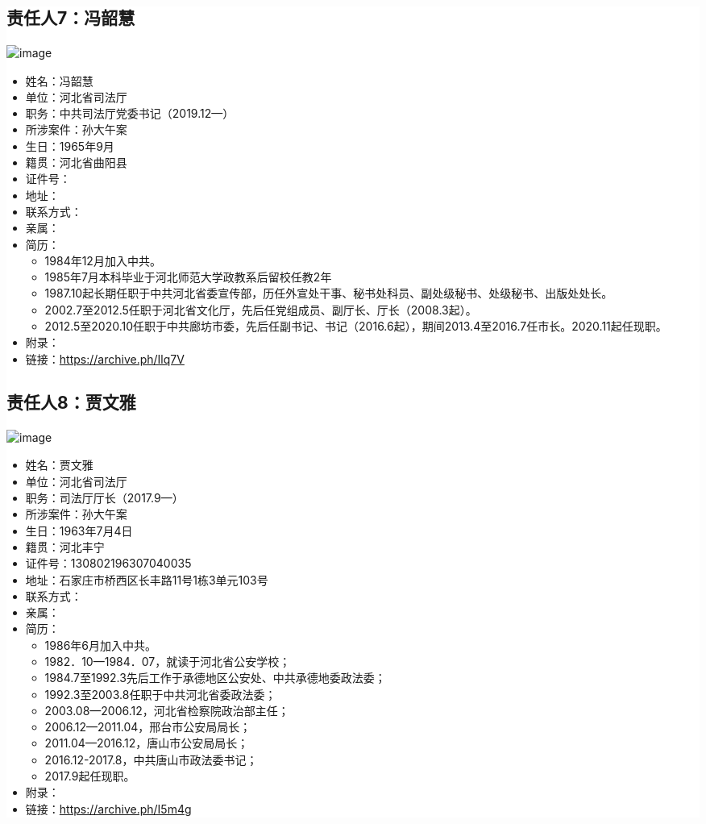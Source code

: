 ## 责任人7：冯韶慧

![image](https://user-images.githubusercontent.com/88130795/127447260-46f51bac-661a-4569-bbc5-a5147d4b21e9.png)

- 姓名：冯韶慧
- 单位：河北省司法厅
- 职务：中共司法厅党委书记（2019.12—）
- 所涉案件：孙大午案
- 生日：1965年9月
- 籍贯：河北省曲阳县
- 证件号：
- 地址：
- 联系方式：
- 亲属：
- 简历：
    - 1984年12月加入中共。
    - 1985年7月本科毕业于河北师范大学政教系后留校任教2年
    - 1987.10起长期任职于中共河北省委宣传部，历任外宣处干事、秘书处科员、副处级秘书、处级秘书、出版处处长。
    - 2002.7至2012.5任职于河北省文化厅，先后任党组成员、副厅长、厅长（2008.3起）。
    - 2012.5至2020.10任职于中共廊坊市委，先后任副书记、书记（2016.6起），期间2013.4至2016.7任市长。2020.11起任现职。
- 附录：
- 链接：https://archive.ph/Ilq7V

## 责任人8：贾文雅

![image](https://user-images.githubusercontent.com/88130795/127447301-2d9f608a-cfaa-4f3b-bbd1-073cc0db432f.png)

- 姓名：贾文雅
- 单位：河北省司法厅
- 职务：司法厅厅长（2017.9—）
- 所涉案件：孙大午案
- 生日：1963年7月4日
- 籍贯：河北丰宁
- 证件号：130802196307040035
- 地址：石家庄市桥西区长丰路11号1栋3单元103号
- 联系方式：
- 亲属：
- 简历：
    - 1986年6月加入中共。
    - 1982．10—1984．07，就读于河北省公安学校；
    - 1984.7至1992.3先后工作于承德地区公安处、中共承德地委政法委；
    - 1992.3至2003.8任职于中共河北省委政法委；
    - 2003.08—2006.12，河北省检察院政治部主任；
    - 2006.12—2011.04，邢台市公安局局长；
    - 2011.04—2016.12，唐山市公安局局长；
    - 2016.12-2017.8，中共唐山市政法委书记；
    - 2017.9起任现职。
- 附录：
- 链接：https://archive.ph/I5m4g
